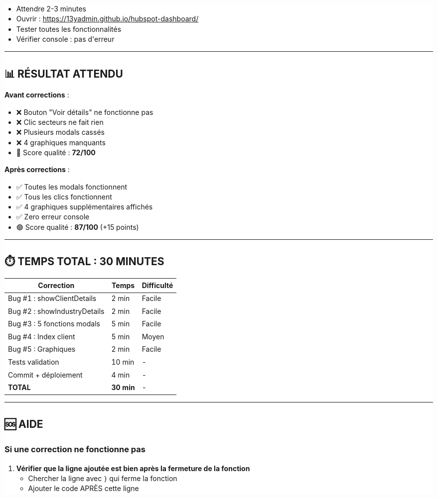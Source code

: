 - Attendre 2-3 minutes
- Ouvrir : https://13yadmin.github.io/hubspot-dashboard/
- Tester toutes les fonctionnalités
- Vérifier console : pas d'erreur

---

## 📊 RÉSULTAT ATTENDU

**Avant corrections** :
- ❌ Bouton "Voir détails" ne fonctionne pas
- ❌ Clic secteurs ne fait rien
- ❌ Plusieurs modals cassés
- ❌ 4 graphiques manquants
- 🔴 Score qualité : **72/100**

**Après corrections** :
- ✅ Toutes les modals fonctionnent
- ✅ Tous les clics fonctionnent
- ✅ 4 graphiques supplémentaires affichés
- ✅ Zero erreur console
- 🟢 Score qualité : **87/100** (+15 points)

---

## ⏱️ TEMPS TOTAL : 30 MINUTES

| Correction | Temps | Difficulté |
|------------|-------|------------|
| Bug #1 : showClientDetails | 2 min | Facile |
| Bug #2 : showIndustryDetails | 2 min | Facile |
| Bug #3 : 5 fonctions modals | 5 min | Facile |
| Bug #4 : Index client | 5 min | Moyen |
| Bug #5 : Graphiques | 2 min | Facile |
| Tests validation | 10 min | - |
| Commit + déploiement | 4 min | - |
| **TOTAL** | **30 min** | - |

---

## 🆘 AIDE

### Si une correction ne fonctionne pas

1. **Vérifier que la ligne ajoutée est bien après la fermeture de la fonction**
   - Chercher la ligne avec `}` qui ferme la fonction
   - Ajouter le code APRÈS cette ligne
